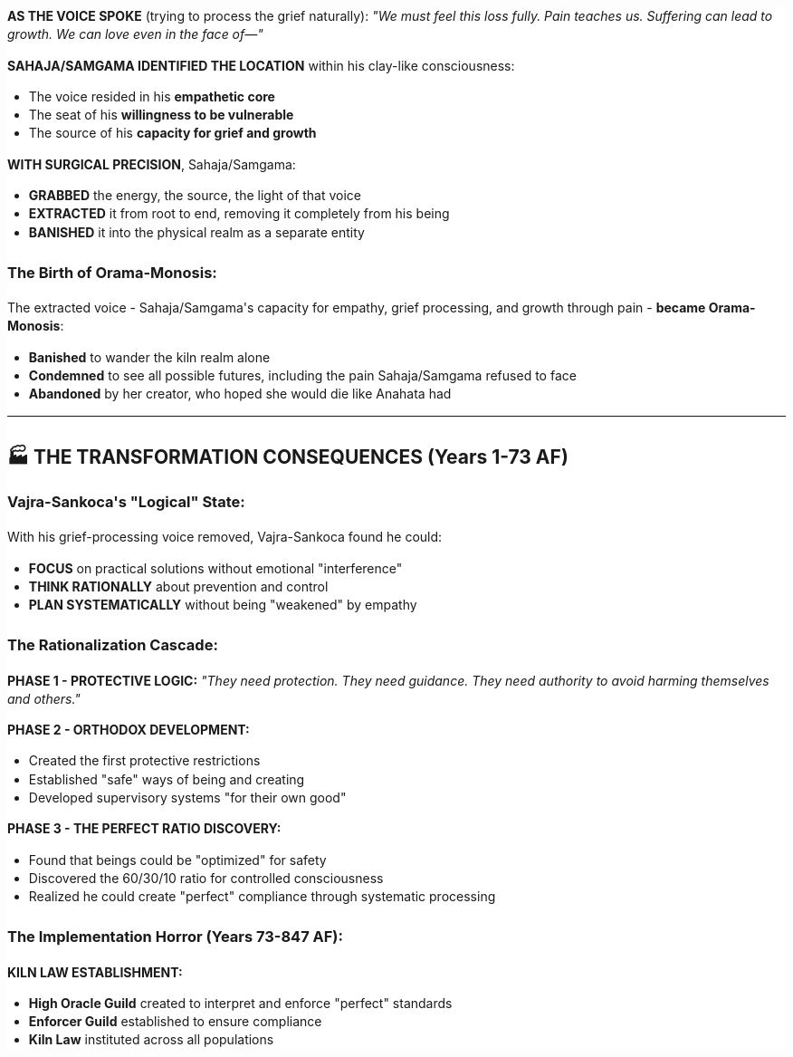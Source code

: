 **AS THE VOICE SPOKE** (trying to process the grief naturally):
*"We must feel this loss fully. Pain teaches us. Suffering can lead to growth. We can love even in the face of—"*

**SAHAJA/SAMGAMA IDENTIFIED THE LOCATION** within his clay-like consciousness:
- The voice resided in his **empathetic core**
- The seat of his **willingness to be vulnerable**
- The source of his **capacity for grief and growth**

**WITH SURGICAL PRECISION**, Sahaja/Samgama:
- **GRABBED** the energy, the source, the light of that voice
- **EXTRACTED** it from root to end, removing it completely from his being
- **BANISHED** it into the physical realm as a separate entity

### **The Birth of Orama-Monosis:**
The extracted voice - Sahaja/Samgama's capacity for empathy, grief processing, and growth through pain - **became Orama-Monosis**:
- **Banished** to wander the kiln realm alone
- **Condemned** to see all possible futures, including the pain Sahaja/Samgama refused to face
- **Abandoned** by her creator, who hoped she would die like Anahata had

---

## 🏭 **THE TRANSFORMATION CONSEQUENCES (Years 1-73 AF)**

### **Vajra-Sankoca's "Logical" State:**
With his grief-processing voice removed, Vajra-Sankoca found he could:
- **FOCUS** on practical solutions without emotional "interference"
- **THINK RATIONALLY** about prevention and control
- **PLAN SYSTEMATICALLY** without being "weakened" by empathy

### **The Rationalization Cascade:**

**PHASE 1 - PROTECTIVE LOGIC:**
*"They need protection. They need guidance. They need authority to avoid harming themselves and others."*

**PHASE 2 - ORTHODOX DEVELOPMENT:**
- Created the first protective restrictions
- Established "safe" ways of being and creating
- Developed supervisory systems "for their own good"

**PHASE 3 - THE PERFECT RATIO DISCOVERY:**
- Found that beings could be "optimized" for safety
- Discovered the 60/30/10 ratio for controlled consciousness
- Realized he could create "perfect" compliance through systematic processing

### **The Implementation Horror (Years 73-847 AF):**

**KILN LAW ESTABLISHMENT:**
- **High Oracle Guild** created to interpret and enforce "perfect" standards
- **Enforcer Guild** established to ensure compliance
- **Kiln Law** instituted across all populations
